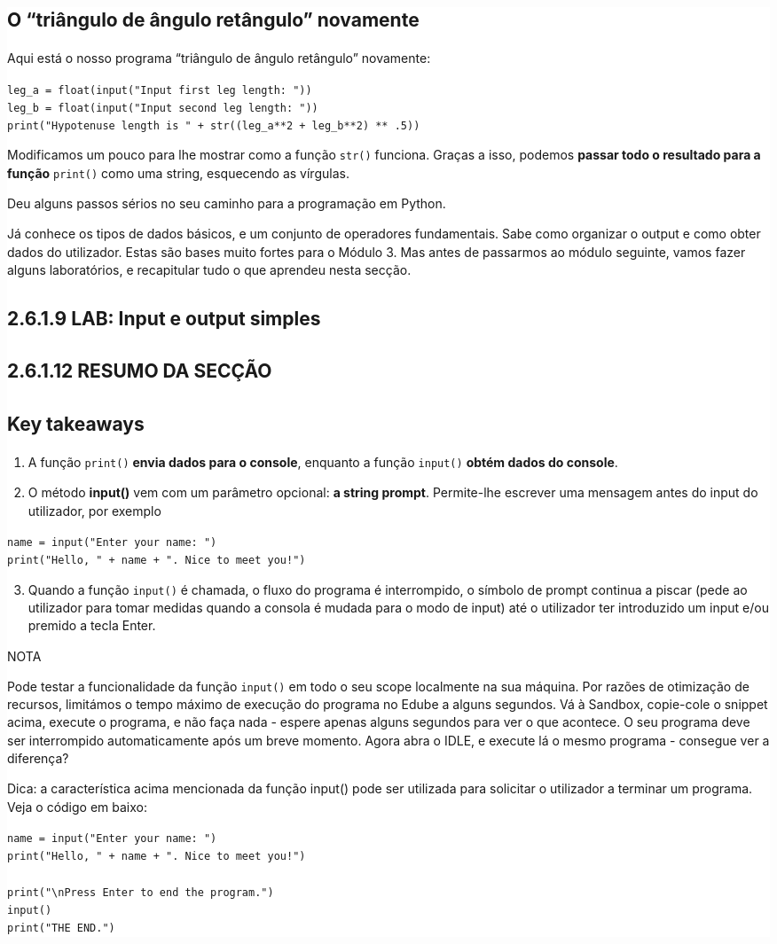 ## O “triângulo de ângulo retângulo” novamente

Aqui está o nosso programa “triângulo de ângulo retângulo” novamente:
```
leg_a = float(input("Input first leg length: "))
leg_b = float(input("Input second leg length: "))
print("Hypotenuse length is " + str((leg_a**2 + leg_b**2) ** .5))
```

Modificamos um pouco para lhe mostrar como a função `str()` funciona. Graças a isso, podemos **passar todo o resultado para a função** `print()` como uma string, esquecendo as vírgulas.


Deu alguns passos sérios no seu caminho para a programação em Python.

Já conhece os tipos de dados básicos, e um conjunto de operadores fundamentais. Sabe como organizar o output e como obter dados do utilizador. Estas são bases muito fortes para o Módulo 3. Mas antes de passarmos ao módulo seguinte, vamos fazer alguns laboratórios, e recapitular tudo o que aprendeu nesta secção.

## 2.6.1.9 LAB: Input e output simples
## 2.6.1.12 RESUMO DA SECÇÃO
## Key takeaways

1. A função `print()` **envia dados para o console**, enquanto a função `input()` **obtém dados do console**.

2. O método **input()** vem com um parâmetro opcional: **a string prompt**. Permite-lhe escrever uma mensagem antes do input do utilizador, por exemplo
```
name = input("Enter your name: ")
print("Hello, " + name + ". Nice to meet you!")
```

3. Quando a função `input()` é chamada, o fluxo do programa é interrompido, o símbolo de prompt continua a piscar (pede ao utilizador para tomar medidas quando a consola é mudada para o modo de input) até o utilizador ter introduzido um input e/ou premido a tecla Enter.

NOTA

Pode testar a funcionalidade da função `input()` em todo o seu scope localmente na sua máquina. Por razões de otimização de recursos, limitámos o tempo máximo de execução do programa no Edube a alguns segundos. Vá à Sandbox, copie-cole o snippet acima, execute o programa, e não faça nada - espere apenas alguns segundos para ver o que acontece. O seu programa deve ser interrompido automaticamente após um breve momento. Agora abra o IDLE, e execute lá o mesmo programa - consegue ver a diferença?

Dica: a característica acima mencionada da função input() pode ser utilizada para solicitar o utilizador a terminar um programa. Veja o código em baixo:
```
name = input("Enter your name: ")
print("Hello, " + name + ". Nice to meet you!")

print("\nPress Enter to end the program.")
input()
print("THE END.")
```
